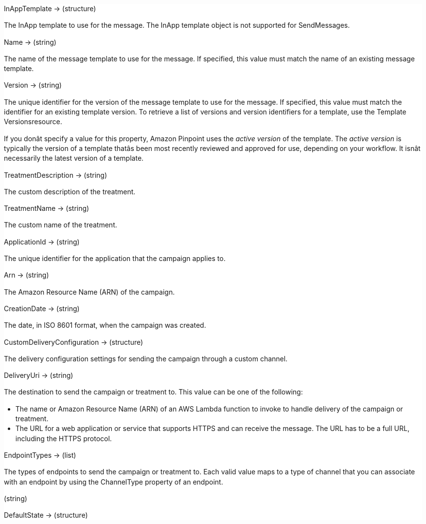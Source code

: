 InAppTemplate -> (structure)

The InApp template to use for the message. The InApp template object is not supported for SendMessages.

Name -> (string)

The name of the message template to use for the message. If specified, this value must match the name of an existing message template.

Version -> (string)

The unique identifier for the version of the message template to use for the message. If specified, this value must match the identifier for an existing template version. To retrieve a list of versions and version identifiers for a template, use the Template Versionsresource.

If you donât specify a value for this property, Amazon Pinpoint uses the *active version* of the template. The *active version* is typically the version of a template thatâs been most recently reviewed and approved for use, depending on your workflow. It isnât necessarily the latest version of a template.

TreatmentDescription -> (string)

The custom description of the treatment.

TreatmentName -> (string)

The custom name of the treatment.

ApplicationId -> (string)

The unique identifier for the application that the campaign applies to.

Arn -> (string)

The Amazon Resource Name (ARN) of the campaign.

CreationDate -> (string)

The date, in ISO 8601 format, when the campaign was created.

CustomDeliveryConfiguration -> (structure)

The delivery configuration settings for sending the campaign through a custom channel.

DeliveryUri -> (string)

The destination to send the campaign or treatment to. This value can be one of the following:

- The name or Amazon Resource Name (ARN) of an AWS Lambda function to invoke to handle delivery of the campaign or treatment.
- The URL for a web application or service that supports HTTPS and can receive the message. The URL has to be a full URL, including the HTTPS protocol.

EndpointTypes -> (list)

The types of endpoints to send the campaign or treatment to. Each valid value maps to a type of channel that you can associate with an endpoint by using the ChannelType property of an endpoint.

(string)

DefaultState -> (structure)
